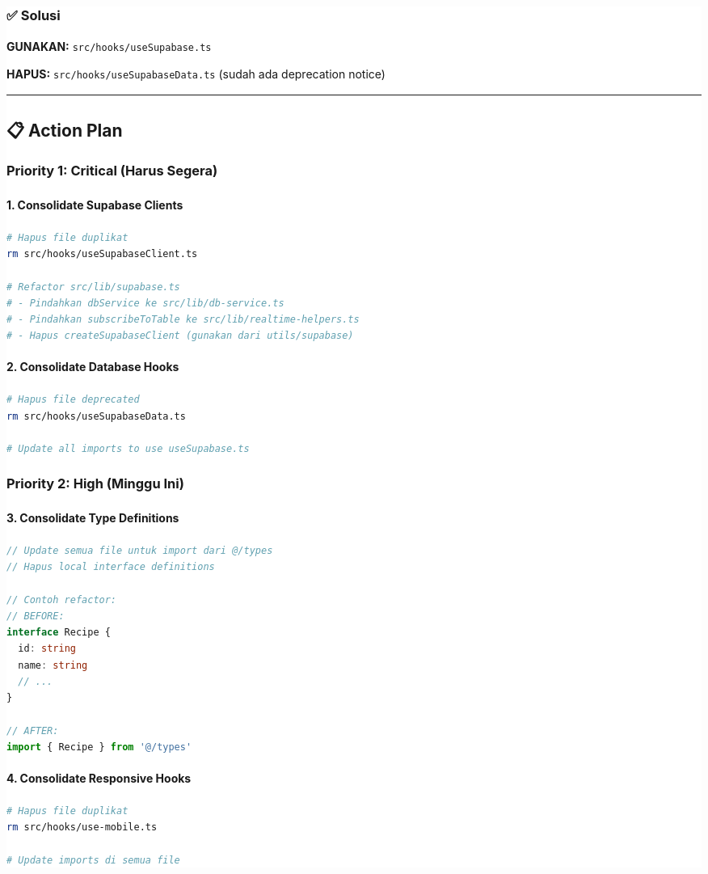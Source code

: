 ### ✅ Solusi
**GUNAKAN:** `src/hooks/useSupabase.ts`

**HAPUS:** `src/hooks/useSupabaseData.ts` (sudah ada deprecation notice)

---

## 📋 Action Plan

### Priority 1: Critical (Harus Segera)

#### 1. Consolidate Supabase Clients
```bash
# Hapus file duplikat
rm src/hooks/useSupabaseClient.ts

# Refactor src/lib/supabase.ts
# - Pindahkan dbService ke src/lib/db-service.ts
# - Pindahkan subscribeToTable ke src/lib/realtime-helpers.ts
# - Hapus createSupabaseClient (gunakan dari utils/supabase)
```

#### 2. Consolidate Database Hooks
```bash
# Hapus file deprecated
rm src/hooks/useSupabaseData.ts

# Update all imports to use useSupabase.ts
```

### Priority 2: High (Minggu Ini)

#### 3. Consolidate Type Definitions
```typescript
// Update semua file untuk import dari @/types
// Hapus local interface definitions

// Contoh refactor:
// BEFORE:
interface Recipe {
  id: string
  name: string
  // ...
}

// AFTER:
import { Recipe } from '@/types'
```

#### 4. Consolidate Responsive Hooks
```bash
# Hapus file duplikat
rm src/hooks/use-mobile.ts

# Update imports di semua file
```
